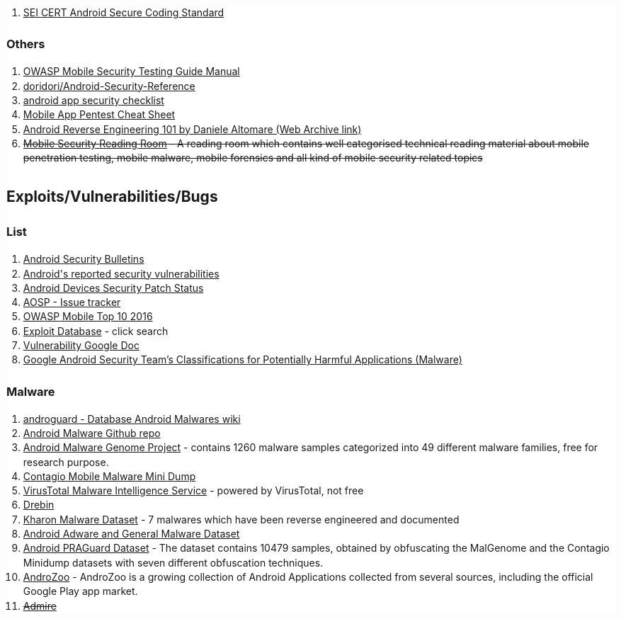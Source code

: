 1. [SEI CERT Android Secure Coding Standard](https://www.securecoding.cert.org/confluence/display/android/Android+Secure+Coding+Standard)

### Others

1. [OWASP Mobile Security Testing Guide Manual](https://github.com/OWASP/owasp-mstg)
2. [doridori/Android-Security-Reference](https://github.com/doridori/Android-Security-Reference)
3. [android app security checklist](https://github.com/b-mueller/android_app_security_checklist)
4. [Mobile App Pentest Cheat Sheet](https://github.com/tanprathan/MobileApp-Pentest-Cheatsheet)
5. [Android Reverse Engineering 101 by Daniele Altomare (Web Archive link)](http://web.archive.org/web/20180721134044/http://www.fasteque.com:80/android-reverse-engineering-101-part-1/)
5. ~~[Mobile Security Reading Room](https://mobile-security.zeef.com) - A reading room which contains well categorised technical reading material about mobile penetration testing, mobile malware, mobile forensics and all kind of mobile security related topics~~

## <a name="exploits"/></a>Exploits/Vulnerabilities/Bugs

### List

1. [Android Security Bulletins](https://source.android.com/security/bulletin/)
2. [Android's reported security vulnerabilities](https://www.cvedetails.com/vulnerability-list/vendor_id-1224/product_id-19997/Google-Android.html)
3. [Android Devices Security Patch Status](https://kb.androidtamer.com/Device_Security_Patch_tracker/)
4. [AOSP - Issue tracker](https://code.google.com/p/android/issues/list?can=2&q=priority=Critical&sort=-opened)
5. [OWASP Mobile Top 10 2016](https://www.owasp.org/index.php/Mobile_Top_10_2016-Top_10)
6. [Exploit Database](https://www.exploit-db.com/search/?action=search&q=android) - click search
7. [Vulnerability Google Doc](https://docs.google.com/spreadsheet/pub?key=0Am5hHW4ATym7dGhFU1A4X2lqbUJtRm1QSWNRc3E0UlE&single=true&gid=0&output=html)
8. [Google Android Security Team’s Classifications for Potentially Harmful Applications (Malware)](https://source.android.com/security/reports/Google_Android_Security_PHA_classifications.pdf)

### Malware

1. [androguard - Database Android Malwares wiki](https://code.google.com/p/androguard/wiki/DatabaseAndroidMalwares)
2. [Android Malware Github repo](https://github.com/ashishb/android-malware)
3. [Android Malware Genome Project](http://www.malgenomeproject.org/policy.html) - contains 1260 malware samples categorized into 49 different malware families, free for research purpose.
4. [Contagio Mobile Malware Mini Dump](http://contagiominidump.blogspot.com)
5. [VirusTotal Malware Intelligence Service](https://www.virustotal.com/en/about/contact/) - powered by VirusTotal, not free
6. [Drebin](https://www.sec.cs.tu-bs.de/~danarp/drebin/)
8. [Kharon Malware Dataset](http://kharon.gforge.inria.fr/dataset/) - 7 malwares which have been reverse engineered and documented
9. [Android Adware and General Malware Dataset](https://www.unb.ca/cic/datasets/android-adware.html)
10. [Android PRAGuard Dataset](http://pralab.diee.unica.it/en/AndroidPRAGuardDataset) - The dataset contains 10479 samples, obtained by obfuscating the MalGenome and the Contagio Minidump datasets with seven different obfuscation techniques.
11. [AndroZoo](https://androzoo.uni.lu/) - AndroZoo is a growing collection of Android Applications collected from several sources, including the official Google Play app market.
7. ~~[Admire](http://admire.necst.it/)~~

